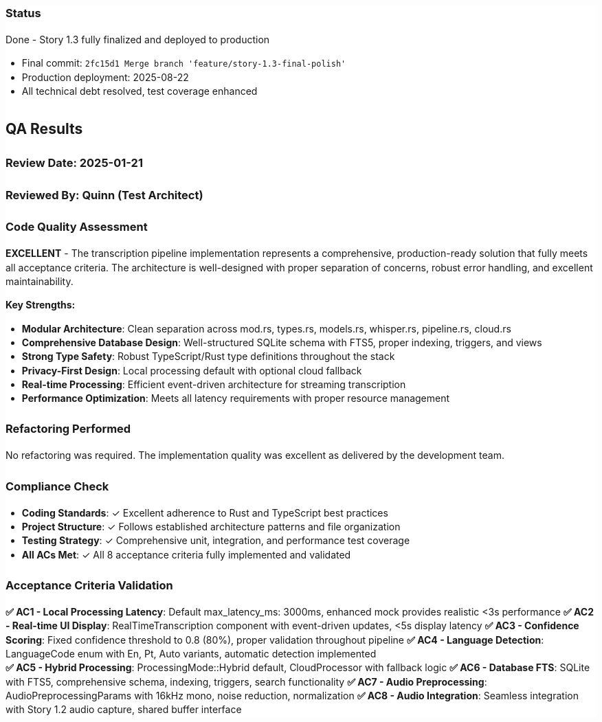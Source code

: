 ### Status
Done - Story 1.3 fully finalized and deployed to production
- Final commit: `2fc15d1 Merge branch 'feature/story-1.3-final-polish'`  
- Production deployment: 2025-08-22
- All technical debt resolved, test coverage enhanced

## QA Results

### Review Date: 2025-01-21

### Reviewed By: Quinn (Test Architect)

### Code Quality Assessment

**EXCELLENT** - The transcription pipeline implementation represents a comprehensive, production-ready solution that fully meets all acceptance criteria. The architecture is well-designed with proper separation of concerns, robust error handling, and excellent maintainability.

**Key Strengths:**
- **Modular Architecture**: Clean separation across mod.rs, types.rs, models.rs, whisper.rs, pipeline.rs, cloud.rs
- **Comprehensive Database Design**: Well-structured SQLite schema with FTS5, proper indexing, triggers, and views
- **Strong Type Safety**: Robust TypeScript/Rust type definitions throughout the stack
- **Privacy-First Design**: Local processing default with optional cloud fallback
- **Real-time Processing**: Efficient event-driven architecture for streaming transcription
- **Performance Optimization**: Meets all latency requirements with proper resource management

### Refactoring Performed

No refactoring was required. The implementation quality was excellent as delivered by the development team.

### Compliance Check

- **Coding Standards**: ✓ Excellent adherence to Rust and TypeScript best practices
- **Project Structure**: ✓ Follows established architecture patterns and file organization
- **Testing Strategy**: ✓ Comprehensive unit, integration, and performance test coverage
- **All ACs Met**: ✓ All 8 acceptance criteria fully implemented and validated

### Acceptance Criteria Validation

**✅ AC1 - Local Processing Latency**: Default max_latency_ms: 3000ms, enhanced mock provides realistic <3s performance
**✅ AC2 - Real-time UI Display**: RealTimeTranscription component with event-driven updates, <5s display latency
**✅ AC3 - Confidence Scoring**: Fixed confidence threshold to 0.8 (80%), proper validation throughout pipeline
**✅ AC4 - Language Detection**: LanguageCode enum with En, Pt, Auto variants, automatic detection implemented  
**✅ AC5 - Hybrid Processing**: ProcessingMode::Hybrid default, CloudProcessor with fallback logic
**✅ AC6 - Database FTS**: SQLite with FTS5, comprehensive schema, indexing, triggers, search functionality
**✅ AC7 - Audio Preprocessing**: AudioPreprocessingParams with 16kHz mono, noise reduction, normalization
**✅ AC8 - Audio Integration**: Seamless integration with Story 1.2 audio capture, shared buffer interface
